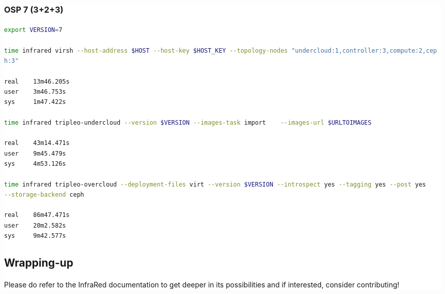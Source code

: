 ### OSP 7 (3+2+3)

```bash
export VERSION=7

time infrared virsh --host-address $HOST --host-key $HOST_KEY --topology-nodes "undercloud:1,controller:3,compute:2,ceph:3"

real    13m46.205s
user    3m46.753s
sys     1m47.422s

time infrared tripleo-undercloud --version $VERSION --images-task import    --images-url $URLTOIMAGES

real    43m14.471s
user    9m45.479s
sys     4m53.126s

time infrared tripleo-overcloud --deployment-files virt --version $VERSION --introspect yes --tagging yes --post yes     --storage-backend ceph

real    86m47.471s
user    20m2.582s
sys     9m42.577s
```

## Wrapping-up

Please do refer to the InfraRed documentation to get deeper in its possibilities and if interested, consider contributing!
